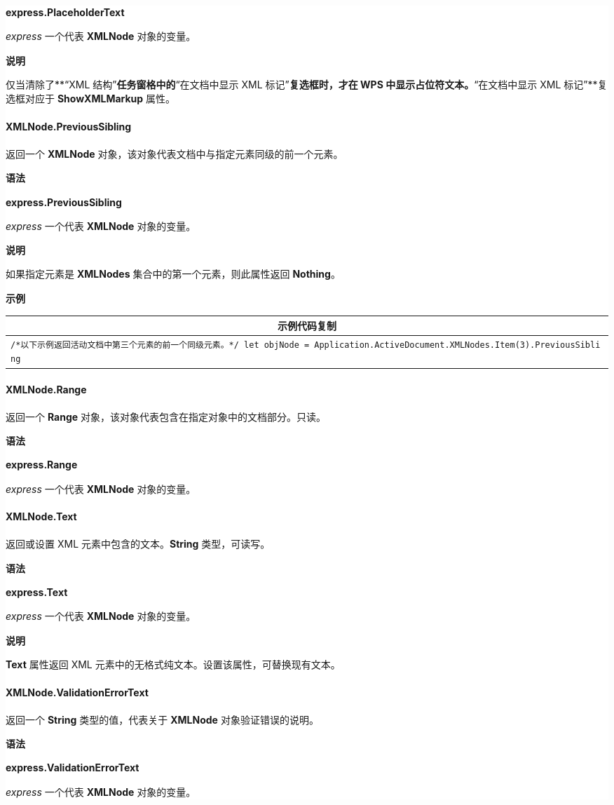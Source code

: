 **express.PlaceholderText**

*express*   一个代表 **XMLNode** 对象的变量。

**说明**

仅当清除了**“XML 结构”**任务窗格中的**“在文档中显示 XML 标记”**复选框时，才在 WPS 中显示占位符文本。**“在文档中显示 XML 标记”**复选框对应于 **ShowXMLMarkup** 属性。

#### **XMLNode.PreviousSibling**

返回一个 **XMLNode** 对象，该对象代表文档中与指定元素同级的前一个元素。

**语法**

**express.PreviousSibling**

*express*   一个代表 **XMLNode** 对象的变量。

**说明**

如果指定元素是 **XMLNodes** 集合中的第一个元素，则此属性返回 **Nothing**。

**示例**

| 示例代码复制                                                 |
| ------------------------------------------------------------ |
| `/*以下示例返回活动文档中第三个元素的前一个同级元素。*/ let objNode = Application.ActiveDocument.XMLNodes.Item(3).PreviousSibling` |

#### **XMLNode.Range**

返回一个 **Range** 对象，该对象代表包含在指定对象中的文档部分。只读。

**语法**

**express.Range**

*express*   一个代表 **XMLNode** 对象的变量。

#### **XMLNode.Text**

返回或设置 XML 元素中包含的文本。**String** 类型，可读写。

**语法**

**express.Text**

*express*   一个代表 **XMLNode** 对象的变量。

**说明**

**Text** 属性返回 XML 元素中的无格式纯文本。设置该属性，可替换现有文本。

#### **XMLNode.ValidationErrorText**

返回一个 **String** 类型的值，代表关于 **XMLNode** 对象验证错误的说明。

**语法**

**express.ValidationErrorText**

*express*   一个代表 **XMLNode** 对象的变量。
